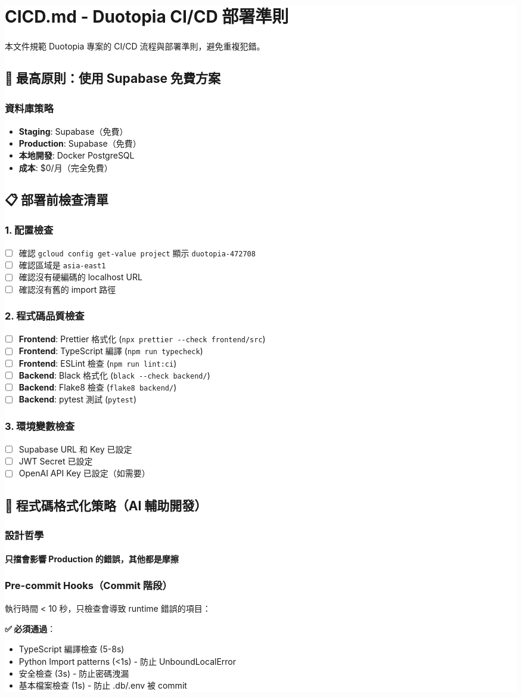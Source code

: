 # CICD.md - Duotopia CI/CD 部署準則

本文件規範 Duotopia 專案的 CI/CD 流程與部署準則，避免重複犯錯。

## 🔴 最高原則：使用 Supabase 免費方案

### 資料庫策略
- **Staging**: Supabase（免費）
- **Production**: Supabase（免費）
- **本地開發**: Docker PostgreSQL
- **成本**: $0/月（完全免費）

## 📋 部署前檢查清單

### 1. 配置檢查
- [ ] 確認 `gcloud config get-value project` 顯示 `duotopia-472708`
- [ ] 確認區域是 `asia-east1`
- [ ] 確認沒有硬編碼的 localhost URL
- [ ] 確認沒有舊的 import 路徑

### 2. 程式碼品質檢查
- [ ] **Frontend**: Prettier 格式化 (`npx prettier --check frontend/src`)
- [ ] **Frontend**: TypeScript 編譯 (`npm run typecheck`)
- [ ] **Frontend**: ESLint 檢查 (`npm run lint:ci`)
- [ ] **Backend**: Black 格式化 (`black --check backend/`)
- [ ] **Backend**: Flake8 檢查 (`flake8 backend/`)
- [ ] **Backend**: pytest 測試 (`pytest`)

### 3. 環境變數檢查
- [ ] Supabase URL 和 Key 已設定
- [ ] JWT Secret 已設定
- [ ] OpenAI API Key 已設定（如需要）

## 🎨 程式碼格式化策略（AI 輔助開發）

### 設計哲學
**只擋會影響 Production 的錯誤，其他都是摩擦**

### Pre-commit Hooks（Commit 階段）
執行時間 < 10 秒，只檢查會導致 runtime 錯誤的項目：

**✅ 必須通過**：
- TypeScript 編譯檢查 (5-8s)
- Python Import patterns (<1s) - 防止 UnboundLocalError
- 安全檢查 (3s) - 防止密碼洩漏
- 基本檔案檢查 (1s) - 防止 .db/.env 被 commit
